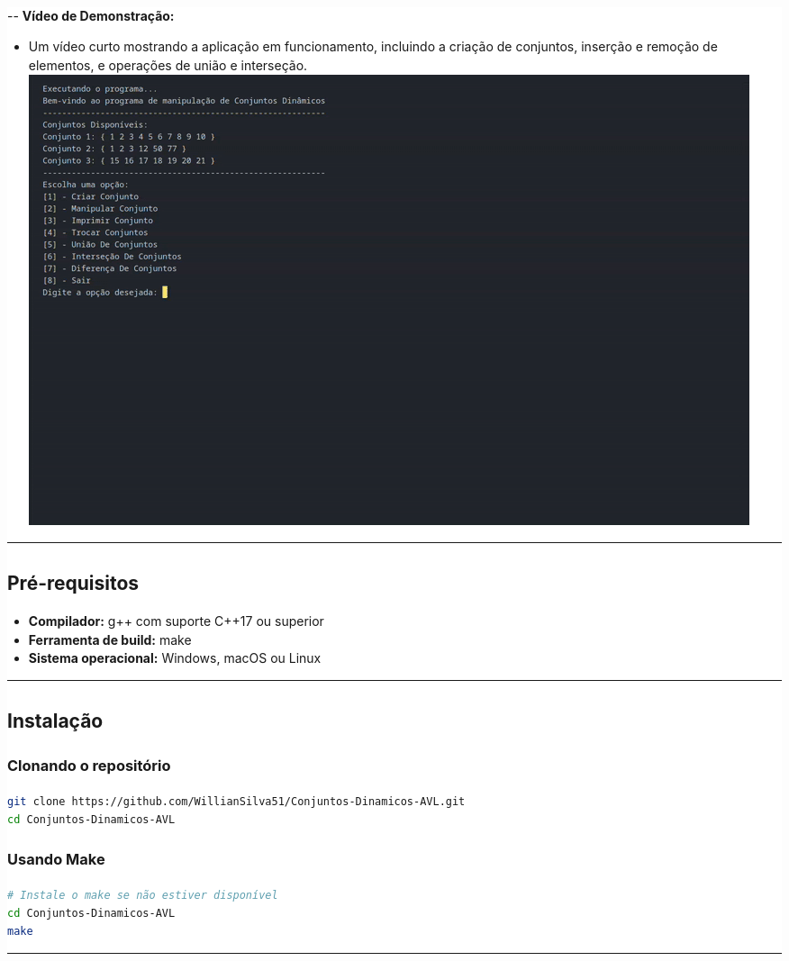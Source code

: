 -- **Vídeo de Demonstração:**
  - Um vídeo curto mostrando a aplicação em funcionamento, incluindo a criação de conjuntos, inserção e remoção de elementos, e operações de união e interseção.
![Exemplo de uso](docs/gifs/Demonstracao.gif)

---

## Pré-requisitos

- **Compilador:** g++ com suporte C++17 ou superior
- **Ferramenta de build:** make
- **Sistema operacional:** Windows, macOS ou Linux

---

## Instalação

### Clonando o repositório
```bash
git clone https://github.com/WillianSilva51/Conjuntos-Dinamicos-AVL.git
cd Conjuntos-Dinamicos-AVL
```

### Usando Make
```bash
# Instale o make se não estiver disponível
cd Conjuntos-Dinamicos-AVL
make
```

---